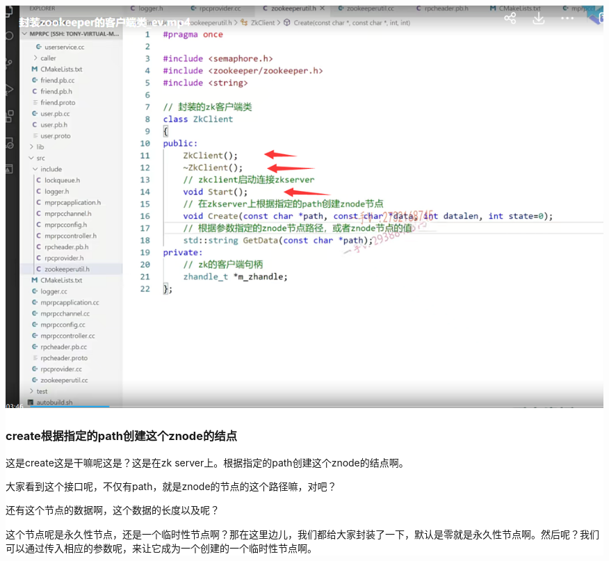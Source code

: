 ![image-20230809174557288](image/image-20230809174557288.png)



### create根据指定的path创建这个znode的结点

这是create这是干嘛呢这是？这是在zk server上。根据指定的path创建这个znode的结点啊。

大家看到这个接口呢，不仅有path，就是znode的节点的这个路径嘛，对吧？

还有这个节点的数据啊，这个数据的长度以及呢？

这个节点呢是永久性节点，还是一个临时性节点啊？那在这里边儿，我们都给大家封装了一下，默认是零就是永久性节点啊。然后呢？我们可以通过传入相应的参数呢，来让它成为一个创建的一个临时性节点啊。
